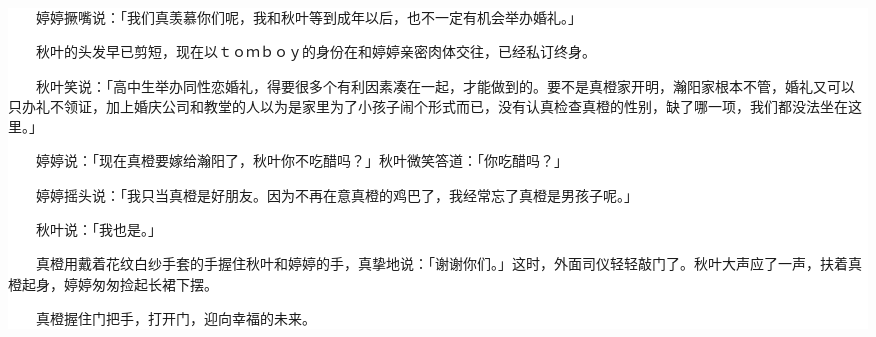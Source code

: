 　　婷婷撅嘴说：「我们真羡慕你们呢，我和秋叶等到成年以后，也不一定有机会举办婚礼。」

　　秋叶的头发早已剪短，现在以ｔｏｍｂｏｙ的身份在和婷婷亲密肉体交往，已经私订终身。

　　秋叶笑说：「高中生举办同性恋婚礼，得要很多个有利因素凑在一起，才能做到的。要不是真橙家开明，瀚阳家根本不管，婚礼又可以只办礼不领证，加上婚庆公司和教堂的人以为是家里为了小孩子闹个形式而已，没有认真检查真橙的性别，缺了哪一项，我们都没法坐在这里。」

　　婷婷说：「现在真橙要嫁给瀚阳了，秋叶你不吃醋吗？」秋叶微笑答道：「你吃醋吗？」

　　婷婷摇头说：「我只当真橙是好朋友。因为不再在意真橙的鸡巴了，我经常忘了真橙是男孩子呢。」

　　秋叶说：「我也是。」

　　真橙用戴着花纹白纱手套的手握住秋叶和婷婷的手，真挚地说：「谢谢你们。」这时，外面司仪轻轻敲门了。秋叶大声应了一声，扶着真橙起身，婷婷匆匆捡起长裙下摆。

　　真橙握住门把手，打开门，迎向幸福的未来。